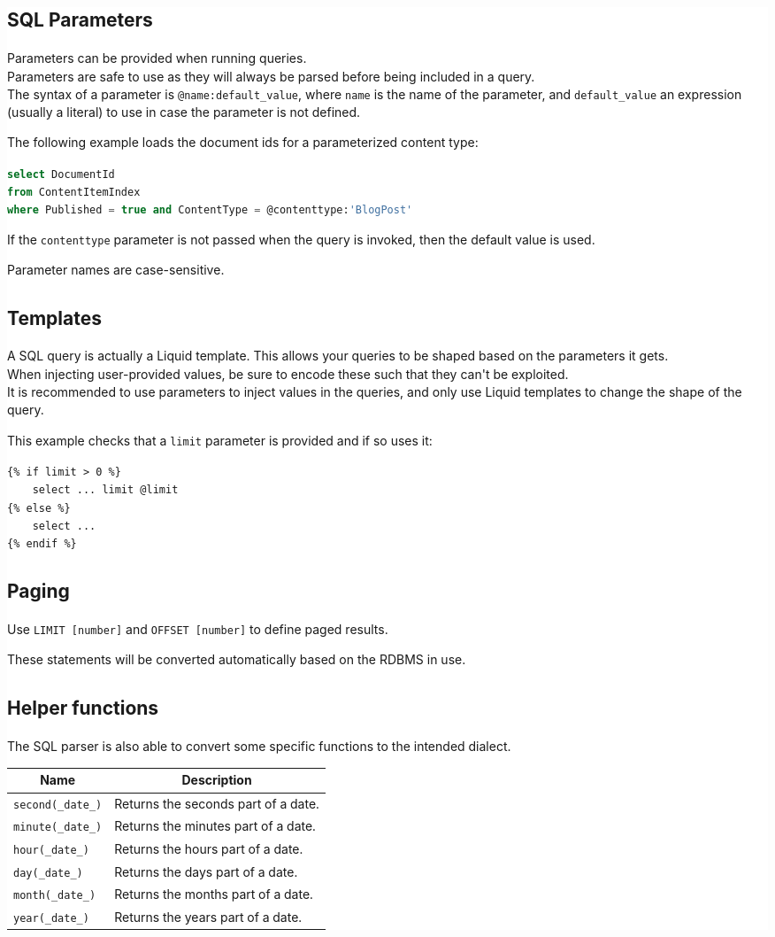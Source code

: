 ## SQL Parameters

Parameters can be provided when running queries.  
Parameters are safe to use as they will always be parsed before being included in a query.  
The syntax of a parameter is `@name:default_value`,
where `name` is the name of the parameter, and `default_value` an expression (usually a literal) to use in case
the parameter is not defined.

The following example loads the document ids for a parameterized content type:

```sql
select DocumentId
from ContentItemIndex 
where Published = true and ContentType = @contenttype:'BlogPost'
```

If the `contenttype` parameter is not passed when the query is invoked, then the default value is used.

Parameter names are case-sensitive.

## Templates

A SQL query is actually a Liquid template. This allows your queries to be shaped based on the parameters it gets.  
When injecting user-provided values, be sure to encode these such that they can't be exploited.  
It is recommended to use parameters to inject values in the queries, and only use Liquid templates to change the shape of the query.

This example checks that a `limit` parameter is provided and if so uses it:

```liquid
{% if limit > 0 %}
    select ... limit @limit
{% else %}
    select ...
{% endif %}
```

## Paging

Use `LIMIT [number]` and `OFFSET [number]` to define paged results.

These statements will be converted automatically based on the RDBMS in use.

## Helper functions

The SQL parser is also able to convert some specific functions to the intended dialect.

| Name             | Description                        |
| ---------------- |----------------------------------- |
| `second(_date_)` | Returns the seconds part of a date. |
| `minute(_date_)` | Returns the minutes part of a date. |
| `hour(_date_)`   | Returns the hours part of a date.   |
| `day(_date_)`    | Returns the days part of a date.    |
| `month(_date_)`  | Returns the months part of a date.  |
| `year(_date_)`   | Returns the years part of a date.   |
